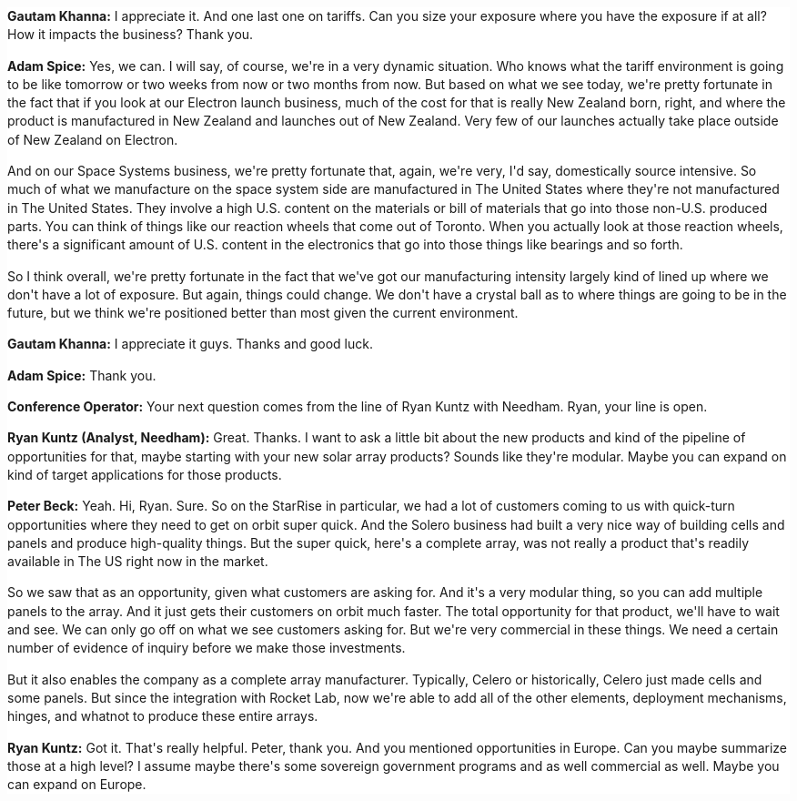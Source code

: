 **Gautam Khanna:** I appreciate it. And one last one on tariffs. Can you size your exposure where you have the exposure if at all? How it impacts the business? Thank you.

**Adam Spice:** Yes, we can. I will say, of course, we're in a very dynamic situation. Who knows what the tariff environment is going to be like tomorrow or two weeks from now or two months from now. But based on what we see today, we're pretty fortunate in the fact that if you look at our Electron launch business, much of the cost for that is really New Zealand born, right, and where the product is manufactured in New Zealand and launches out of New Zealand. Very few of our launches actually take place outside of New Zealand on Electron.

And on our Space Systems business, we're pretty fortunate that, again, we're very, I'd say, domestically source intensive. So much of what we manufacture on the space system side are manufactured in The United States where they're not manufactured in The United States. They involve a high U.S. content on the materials or bill of materials that go into those non-U.S. produced parts. You can think of things like our reaction wheels that come out of Toronto. When you actually look at those reaction wheels, there's a significant amount of U.S. content in the electronics that go into those things like bearings and so forth.

So I think overall, we're pretty fortunate in the fact that we've got our manufacturing intensity largely kind of lined up where we don't have a lot of exposure. But again, things could change. We don't have a crystal ball as to where things are going to be in the future, but we think we're positioned better than most given the current environment.

**Gautam Khanna:** I appreciate it guys. Thanks and good luck.

**Adam Spice:** Thank you.

**Conference Operator:** Your next question comes from the line of Ryan Kuntz with Needham. Ryan, your line is open.

**Ryan Kuntz (Analyst, Needham):** Great. Thanks. I want to ask a little bit about the new products and kind of the pipeline of opportunities for that, maybe starting with your new solar array products? Sounds like they're modular. Maybe you can expand on kind of target applications for those products.

**Peter Beck:** Yeah. Hi, Ryan. Sure. So on the StarRise in particular, we had a lot of customers coming to us with quick-turn opportunities where they need to get on orbit super quick. And the Solero business had built a very nice way of building cells and panels and produce high-quality things. But the super quick, here's a complete array, was not really a product that's readily available in The US right now in the market.

So we saw that as an opportunity, given what customers are asking for. And it's a very modular thing, so you can add multiple panels to the array. And it just gets their customers on orbit much faster. The total opportunity for that product, we'll have to wait and see. We can only go off on what we see customers asking for. But we're very commercial in these things. We need a certain number of evidence of inquiry before we make those investments.

But it also enables the company as a complete array manufacturer. Typically, Celero or historically, Celero just made cells and some panels. But since the integration with Rocket Lab, now we're able to add all of the other elements, deployment mechanisms, hinges, and whatnot to produce these entire arrays.

**Ryan Kuntz:** Got it. That's really helpful. Peter, thank you. And you mentioned opportunities in Europe. Can you maybe summarize those at a high level? I assume maybe there's some sovereign government programs and as well commercial as well. Maybe you can expand on Europe.
